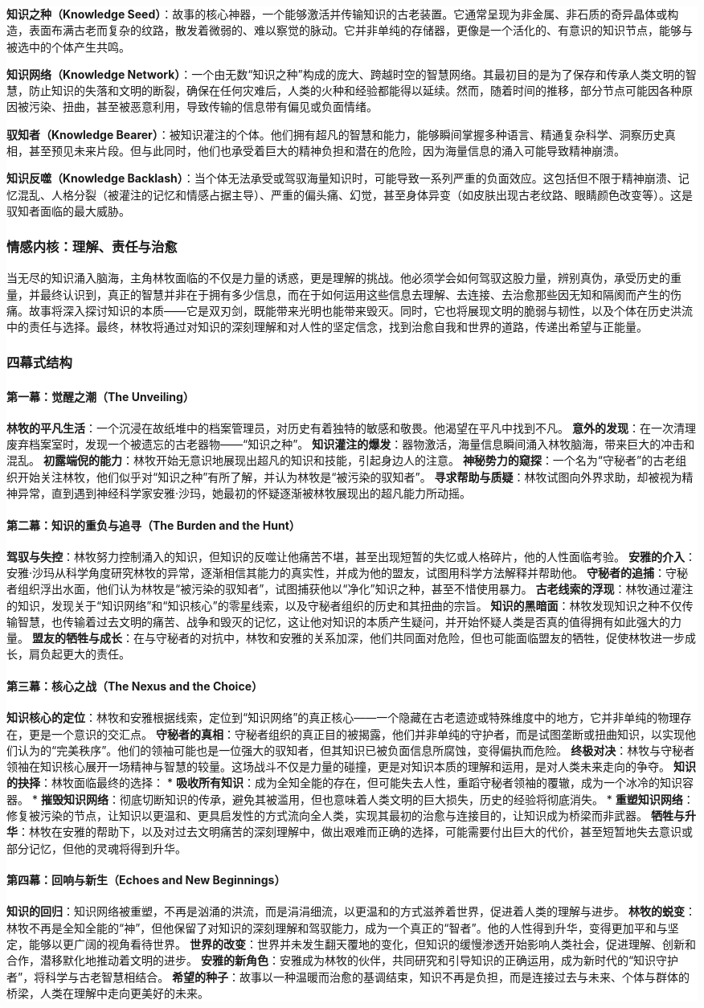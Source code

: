 **知识之种（Knowledge Seed）**：故事的核心神器，一个能够激活并传输知识的古老装置。它通常呈现为非金属、非石质的奇异晶体或构造，表面布满古老而复杂的纹路，散发着微弱的、难以察觉的脉动。它并非单纯的存储器，更像是一个活化的、有意识的知识节点，能够与被选中的个体产生共鸣。

**知识网络（Knowledge Network）**：一个由无数“知识之种”构成的庞大、跨越时空的智慧网络。其最初目的是为了保存和传承人类文明的智慧，防止知识的失落和文明的断裂，确保在任何灾难后，人类的火种和经验都能得以延续。然而，随着时间的推移，部分节点可能因各种原因被污染、扭曲，甚至被恶意利用，导致传输的信息带有偏见或负面情绪。

**驭知者（Knowledge Bearer）**：被知识灌注的个体。他们拥有超凡的智慧和能力，能够瞬间掌握多种语言、精通复杂科学、洞察历史真相，甚至预见未来片段。但与此同时，他们也承受着巨大的精神负担和潜在的危险，因为海量信息的涌入可能导致精神崩溃。

**知识反噬（Knowledge Backlash）**：当个体无法承受或驾驭海量知识时，可能导致一系列严重的负面效应。这包括但不限于精神崩溃、记忆混乱、人格分裂（被灌注的记忆和情感占据主导）、严重的偏头痛、幻觉，甚至身体异变（如皮肤出现古老纹路、眼睛颜色改变等）。这是驭知者面临的最大威胁。

### 情感内核：理解、责任与治愈

当无尽的知识涌入脑海，主角林牧面临的不仅是力量的诱惑，更是理解的挑战。他必须学会如何驾驭这股力量，辨别真伪，承受历史的重量，并最终认识到，真正的智慧并非在于拥有多少信息，而在于如何运用这些信息去理解、去连接、去治愈那些因无知和隔阂而产生的伤痛。故事将深入探讨知识的本质——它是双刃剑，既能带来光明也能带来毁灭。同时，它也将展现文明的脆弱与韧性，以及个体在历史洪流中的责任与选择。最终，林牧将通过对知识的深刻理解和对人性的坚定信念，找到治愈自我和世界的道路，传递出希望与正能量。

### 四幕式结构

#### 第一幕：觉醒之潮（The Unveiling）

**林牧的平凡生活**：一个沉浸在故纸堆中的档案管理员，对历史有着独特的敏感和敬畏。他渴望在平凡中找到不凡。
**意外的发现**：在一次清理废弃档案室时，发现一个被遗忘的古老器物——“知识之种”。
**知识灌注的爆发**：器物激活，海量信息瞬间涌入林牧脑海，带来巨大的冲击和混乱。
**初露端倪的能力**：林牧开始无意识地展现出超凡的知识和技能，引起身边人的注意。
**神秘势力的窥探**：一个名为“守秘者”的古老组织开始关注林牧，他们似乎对“知识之种”有所了解，并认为林牧是“被污染的驭知者”。
**寻求帮助与质疑**：林牧试图向外界求助，却被视为精神异常，直到遇到神经科学家安雅·沙玛，她最初的怀疑逐渐被林牧展现出的超凡能力所动摇。

#### 第二幕：知识的重负与追寻（The Burden and the Hunt）

**驾驭与失控**：林牧努力控制涌入的知识，但知识的反噬让他痛苦不堪，甚至出现短暂的失忆或人格碎片，他的人性面临考验。
**安雅的介入**：安雅·沙玛从科学角度研究林牧的异常，逐渐相信其能力的真实性，并成为他的盟友，试图用科学方法解释并帮助他。
**守秘者的追捕**：守秘者组织浮出水面，他们认为林牧是“被污染的驭知者”，试图捕获他以“净化”知识之种，甚至不惜使用暴力。
**古老线索的浮现**：林牧通过灌注的知识，发现关于“知识网络”和“知识核心”的零星线索，以及守秘者组织的历史和其扭曲的宗旨。
**知识的黑暗面**：林牧发现知识之种不仅传输智慧，也传输着过去文明的痛苦、战争和毁灭的记忆，这让他对知识的本质产生疑问，并开始怀疑人类是否真的值得拥有如此强大的力量。
**盟友的牺牲与成长**：在与守秘者的对抗中，林牧和安雅的关系加深，他们共同面对危险，但也可能面临盟友的牺牲，促使林牧进一步成长，肩负起更大的责任。

#### 第三幕：核心之战（The Nexus and the Choice）

**知识核心的定位**：林牧和安雅根据线索，定位到“知识网络”的真正核心——一个隐藏在古老遗迹或特殊维度中的地方，它并非单纯的物理存在，更是一个意识的交汇点。
**守秘者的真相**：守秘者组织的真正目的被揭露，他们并非单纯的守护者，而是试图垄断或扭曲知识，以实现他们认为的“完美秩序”。他们的领袖可能也是一位强大的驭知者，但其知识已被负面信息所腐蚀，变得偏执而危险。
**终极对决**：林牧与守秘者领袖在知识核心展开一场精神与智慧的较量。这场战斗不仅是力量的碰撞，更是对知识本质的理解和运用，是对人类未来走向的争夺。
**知识的抉择**：林牧面临最终的选择：
    *   **吸收所有知识**：成为全知全能的存在，但可能失去人性，重蹈守秘者领袖的覆辙，成为一个冰冷的知识容器。
    *   **摧毁知识网络**：彻底切断知识的传承，避免其被滥用，但也意味着人类文明的巨大损失，历史的经验将彻底消失。
    *   **重塑知识网络**：修复被污染的节点，让知识以更温和、更具启发性的方式流向全人类，实现其最初的治愈与连接目的，让知识成为桥梁而非武器。
**牺牲与升华**：林牧在安雅的帮助下，以及对过去文明痛苦的深刻理解中，做出艰难而正确的选择，可能需要付出巨大的代价，甚至短暂地失去意识或部分记忆，但他的灵魂将得到升华。

#### 第四幕：回响与新生（Echoes and New Beginnings）

**知识的回归**：知识网络被重塑，不再是汹涌的洪流，而是涓涓细流，以更温和的方式滋养着世界，促进着人类的理解与进步。
**林牧的蜕变**：林牧不再是全知全能的“神”，但他保留了对知识的深刻理解和驾驭能力，成为一个真正的“智者”。他的人性得到升华，变得更加平和与坚定，能够以更广阔的视角看待世界。
**世界的改变**：世界并未发生翻天覆地的变化，但知识的缓慢渗透开始影响人类社会，促进理解、创新和合作，潜移默化地推动着文明的进步。
**安雅的新角色**：安雅成为林牧的伙伴，共同研究和引导知识的正确运用，成为新时代的“知识守护者”，将科学与古老智慧相结合。
**希望的种子**：故事以一种温暖而治愈的基调结束，知识不再是负担，而是连接过去与未来、个体与群体的桥梁，人类在理解中走向更美好的未来。
